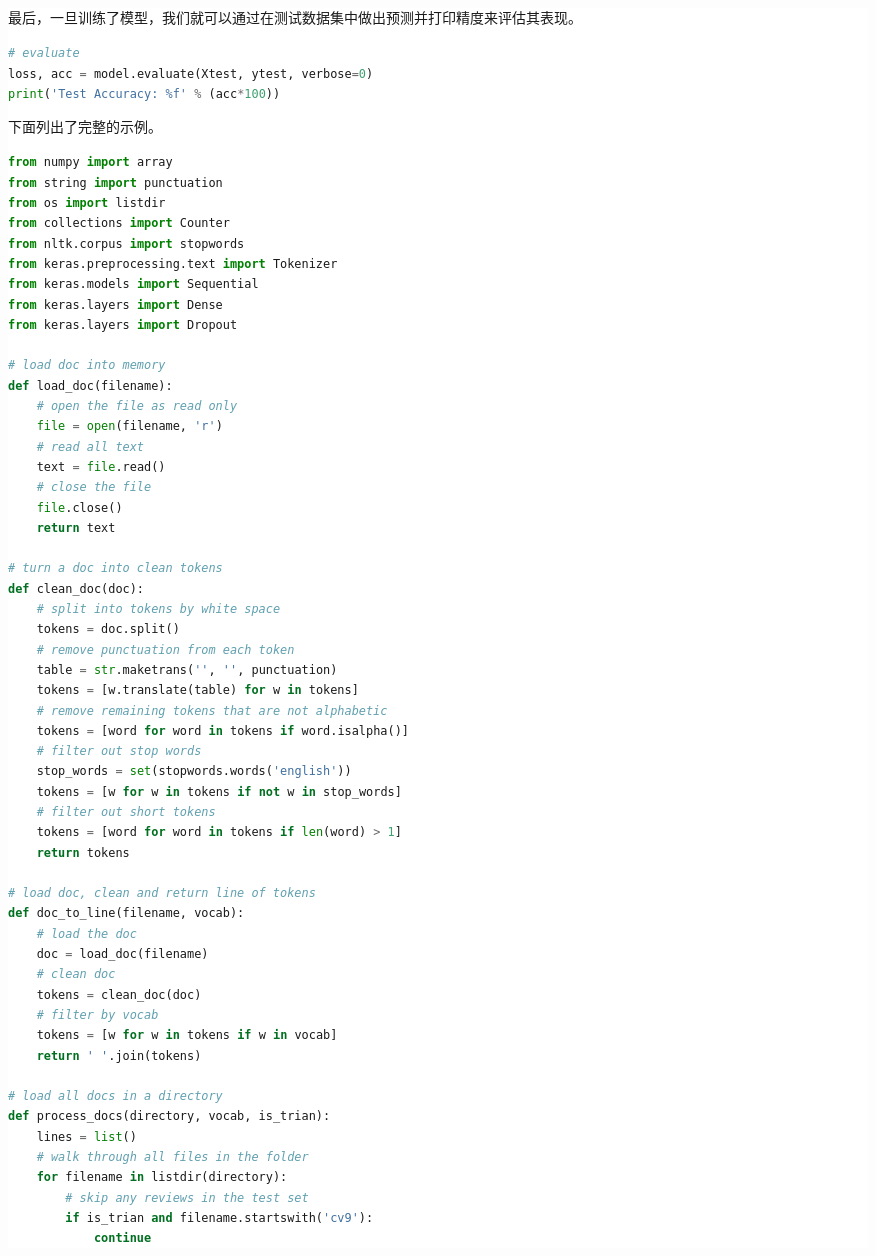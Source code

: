最后，一旦训练了模型，我们就可以通过在测试数据集中做出预测并打印精度来评估其表现。

```py
# evaluate
loss, acc = model.evaluate(Xtest, ytest, verbose=0)
print('Test Accuracy: %f' % (acc*100))
```

下面列出了完整的示例。

```py
from numpy import array
from string import punctuation
from os import listdir
from collections import Counter
from nltk.corpus import stopwords
from keras.preprocessing.text import Tokenizer
from keras.models import Sequential
from keras.layers import Dense
from keras.layers import Dropout

# load doc into memory
def load_doc(filename):
	# open the file as read only
	file = open(filename, 'r')
	# read all text
	text = file.read()
	# close the file
	file.close()
	return text

# turn a doc into clean tokens
def clean_doc(doc):
	# split into tokens by white space
	tokens = doc.split()
	# remove punctuation from each token
	table = str.maketrans('', '', punctuation)
	tokens = [w.translate(table) for w in tokens]
	# remove remaining tokens that are not alphabetic
	tokens = [word for word in tokens if word.isalpha()]
	# filter out stop words
	stop_words = set(stopwords.words('english'))
	tokens = [w for w in tokens if not w in stop_words]
	# filter out short tokens
	tokens = [word for word in tokens if len(word) > 1]
	return tokens

# load doc, clean and return line of tokens
def doc_to_line(filename, vocab):
	# load the doc
	doc = load_doc(filename)
	# clean doc
	tokens = clean_doc(doc)
	# filter by vocab
	tokens = [w for w in tokens if w in vocab]
	return ' '.join(tokens)

# load all docs in a directory
def process_docs(directory, vocab, is_trian):
	lines = list()
	# walk through all files in the folder
	for filename in listdir(directory):
		# skip any reviews in the test set
		if is_trian and filename.startswith('cv9'):
			continue
```